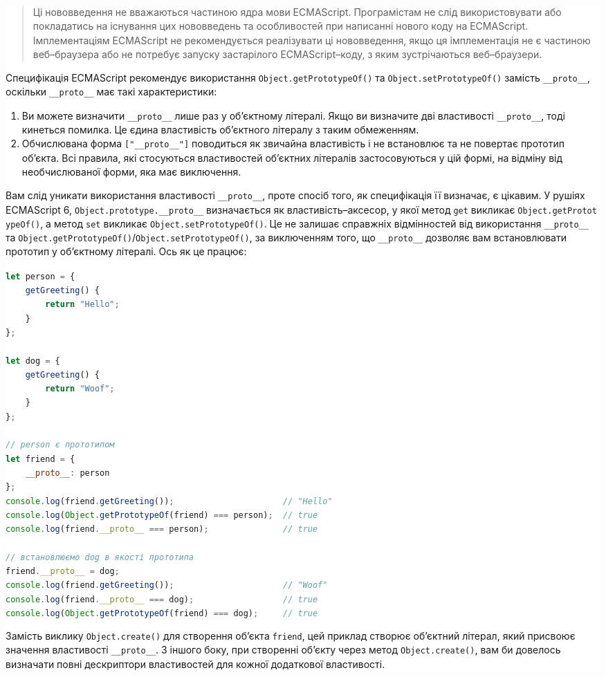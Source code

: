 > Ці нововведення не вважаються частиною ядра мови ECMAScript. Програмістам не слід використовувати або покладатись на існування цих нововведень та особливостей при написанні нового коду на ECMAScript. Імплементаціям ECMAScript не рекомендується реалізувати ці нововведення, якщо ця імплементація не є частиною веб–браузера або не потребує запуску застарілого ECMAScript–коду, з яким зустрічаються веб–браузери.

Специфікація ECMAScript рекомендує використання `Object.getPrototypeOf()` та `Object.setPrototypeOf()` замість `__proto__`, оскільки `__proto__` має такі характеристики:

1. Ви можете визначити `__proto__` лише раз у об’єктному літералі. Якщо ви визначите дві властивості `__proto__`, тоді кинеться помилка. Це єдина властивість об’єктного літералу з таким обмеженням.
1. Обчислювана форма `["__proto__"]` поводиться як звичайна властивість і не встановлює та не повертає прототип об’єкта. Всі правила, які стосуються властивостей об’єктних літералів застосовуються у цій формі, на відміну від необчислюваної форми, яка має виключення.

Вам слід уникати використання властивості `__proto__`, проте спосіб того, як специфікація її визначає, є цікавим. У рушіях ECMAScript 6, `Object.prototype.__proto__` визначається як властивість–аксесор, у якої метод `get` викликає `Object.getPrototypeOf()`, а метод `set` викликає `Object.setPrototypeOf()`. Це не залишає справжніх відмінностей від використання `__proto__` та `Object.getPrototypeOf()`/`Object.setPrototypeOf()`, за виключенням того, що `__proto__` дозволяє вам встановлювати прототип у об’єктному літералі. Ось як це працює:

```js
let person = {
    getGreeting() {
        return "Hello";
    }
};

let dog = {
    getGreeting() {
        return "Woof";
    }
};

// person є прототипом
let friend = {
    __proto__: person
};
console.log(friend.getGreeting());                      // "Hello"
console.log(Object.getPrototypeOf(friend) === person);  // true
console.log(friend.__proto__ === person);               // true

// встановлюємо dog в якості прототипа
friend.__proto__ = dog;
console.log(friend.getGreeting());                      // "Woof"
console.log(friend.__proto__ === dog);                  // true
console.log(Object.getPrototypeOf(friend) === dog);     // true
```

Замість виклику `Object.create()` для створення об’єкта `friend`, цей приклад створює об’єктний літерал, який присвоює значення властивості `__proto__`. З іншого боку, при створенні об’єкту через метод `Object.create()`, вам би довелось визначати повні дескриптори властивостей для кожної додаткової властивості.

